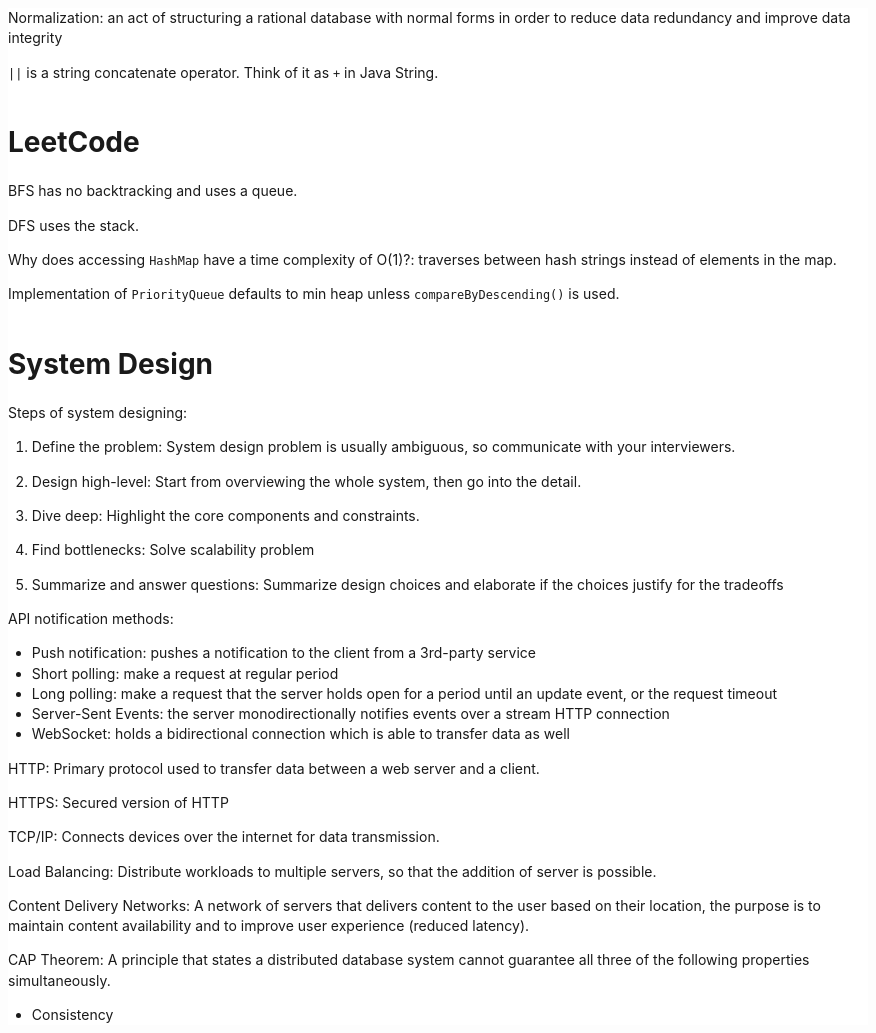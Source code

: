 Normalization: an act of structuring a rational database with normal forms in order to reduce data redundancy and improve data integrity

`||` is a string concatenate operator. Think of it as `+` in Java String.

# LeetCode

BFS has no backtracking and uses a queue.

DFS uses the stack.

Why does accessing `HashMap` have a time complexity of O(1)?: traverses between hash strings instead of elements in the map.

Implementation of `PriorityQueue` defaults to min heap unless `compareByDescending()` is used.

# System Design

Steps of system designing:

1. Define the problem: System design problem is usually ambiguous, so communicate with your interviewers.

2. Design high-level: Start from overviewing the whole system, then go into the detail.

3. Dive deep: Highlight the core components and constraints.

4. Find bottlenecks: Solve scalability problem

5. Summarize and answer questions: Summarize design choices and elaborate if the choices justify for the tradeoffs

API notification methods:

- Push notification: pushes a notification to the client from a 3rd-party service
- Short polling: make a request at regular period
- Long polling: make a request that the server holds open for a period until an update event, or the request timeout
- Server-Sent Events: the server monodirectionally notifies events over a stream HTTP connection
- WebSocket: holds a bidirectional connection which is able to transfer data as well

HTTP: Primary protocol used to transfer data between a web server and a client.

HTTPS: Secured version of HTTP

TCP/IP: Connects devices over the internet for data transmission.

Load Balancing: Distribute workloads to multiple servers, so that the addition of server is possible.

Content Delivery Networks: A network of servers that delivers content to the user based on their location, the purpose is to maintain content availability and to improve user experience (reduced latency).

CAP Theorem: A principle that states a distributed database system cannot guarantee all three of the following properties simultaneously.

- Consistency

